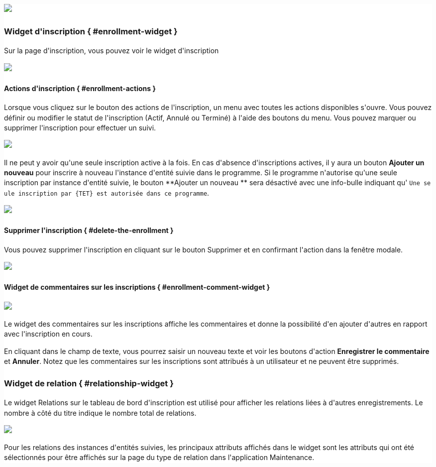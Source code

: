 ![](resources/images/enrollment-dash-stages-events-07.png)

### Widget d'inscription  { #enrollment-widget } 

Sur la page d'inscription, vous pouvez voir le widget d'inscription

![](resources/images/enrollment-dash-enrollment-widget-1.png)

#### Actions d'inscription { #enrollment-actions } 

Lorsque vous cliquez sur le bouton des actions de l'inscription, un menu avec toutes les actions disponibles s'ouvre. Vous pouvez définir ou modifier le statut de l'inscription (Actif, Annulé ou Terminé) à l'aide des boutons du menu. Vous pouvez marquer ou supprimer l'inscription pour effectuer un suivi.

![](resources/images/enrollment-dash-enrollment-widget-2.png)

Il ne peut y avoir qu'une seule inscription active à la fois. En cas d'absence d'inscriptions actives, il y aura un bouton **Ajouter un nouveau** pour inscrire à nouveau l'instance d'entité suivie dans le programme. Si le programme n'autorise qu'une seule inscription par instance d'entité suivie, le bouton **Ajouter un nouveau ** sera désactivé avec une info-bulle indiquant qu' `Une seule inscription par {TET} est autorisée dans ce programme`.

![](resources/images/enrollment-dash-enrollment-widget-add-new.png)

#### Supprimer l'inscription { #delete-the-enrollment } 

Vous pouvez supprimer l'inscription en cliquant sur le bouton Supprimer et en confirmant l'action dans la fenêtre modale.

![](resources/images/enrollment-dash-enrollment-widget-3.png)

#### Widget de commentaires sur les inscriptions { #enrollment-comment-widget } 

![](resources/images/enrollment-widget-comment.png)

Le widget des commentaires sur les inscriptions affiche les commentaires et donne la possibilité d'en ajouter d'autres en rapport avec l'inscription en cours.

En cliquant dans le champ de texte, vous pourrez saisir un nouveau texte et voir les boutons d'action **Enregistrer le commentaire** et **Annuler**. Notez que les commentaires sur les inscriptions sont attribués à un utilisateur et ne peuvent être supprimés.

### Widget de relation { #relationship-widget }

Le widget Relations sur le tableau de bord d'inscription est utilisé pour afficher les relations liées à d'autres enregistrements.
Le nombre à côté du titre indique le nombre total de relations.

![](resources/images/enrollment-dash-relationship-widget.png)

Pour les relations des instances d'entités suivies, les principaux attributs affichés dans le widget sont les attributs qui ont été sélectionnés pour être affichés sur la page du type de relation dans l'application Maintenance.
